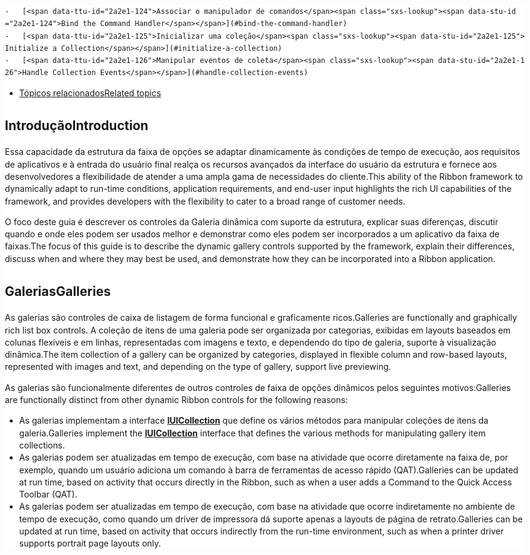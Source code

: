     -   [<span data-ttu-id="2a2e1-124">Associar o manipulador de comandos</span><span class="sxs-lookup"><span data-stu-id="2a2e1-124">Bind the Command Handler</span></span>](#bind-the-command-handler)
    -   [<span data-ttu-id="2a2e1-125">Inicializar uma coleção</span><span class="sxs-lookup"><span data-stu-id="2a2e1-125">Initialize a Collection</span></span>](#initialize-a-collection)
    -   [<span data-ttu-id="2a2e1-126">Manipular eventos de coleta</span><span class="sxs-lookup"><span data-stu-id="2a2e1-126">Handle Collection Events</span></span>](#handle-collection-events)
-   [<span data-ttu-id="2a2e1-127">Tópicos relacionados</span><span class="sxs-lookup"><span data-stu-id="2a2e1-127">Related topics</span></span>](#related-topics)

## <a name="introduction"></a><span data-ttu-id="2a2e1-128">Introdução</span><span class="sxs-lookup"><span data-stu-id="2a2e1-128">Introduction</span></span>

<span data-ttu-id="2a2e1-129">Essa capacidade da estrutura da faixa de opções se adaptar dinamicamente às condições de tempo de execução, aos requisitos de aplicativos e à entrada do usuário final realça os recursos avançados da interface do usuário da estrutura e fornece aos desenvolvedores a flexibilidade de atender a uma ampla gama de necessidades do cliente.</span><span class="sxs-lookup"><span data-stu-id="2a2e1-129">This ability of the Ribbon framework to dynamically adapt to run-time conditions, application requirements, and end-user input highlights the rich UI capabilities of the framework, and provides developers with the flexibility to cater to a broad range of customer needs.</span></span>

<span data-ttu-id="2a2e1-130">O foco deste guia é descrever os controles da Galeria dinâmica com suporte da estrutura, explicar suas diferenças, discutir quando e onde eles podem ser usados melhor e demonstrar como eles podem ser incorporados a um aplicativo da faixa de faixas.</span><span class="sxs-lookup"><span data-stu-id="2a2e1-130">The focus of this guide is to describe the dynamic gallery controls supported by the framework, explain their differences, discuss when and where they may best be used, and demonstrate how they can be incorporated into a Ribbon application.</span></span>

## <a name="galleries"></a><span data-ttu-id="2a2e1-131">Galerias</span><span class="sxs-lookup"><span data-stu-id="2a2e1-131">Galleries</span></span>

<span data-ttu-id="2a2e1-132">As galerias são controles de caixa de listagem de forma funcional e graficamente ricos.</span><span class="sxs-lookup"><span data-stu-id="2a2e1-132">Galleries are functionally and graphically rich list box controls.</span></span> <span data-ttu-id="2a2e1-133">A coleção de itens de uma galeria pode ser organizada por categorias, exibidas em layouts baseados em colunas flexíveis e em linhas, representadas com imagens e texto, e dependendo do tipo de galeria, suporte à visualização dinâmica.</span><span class="sxs-lookup"><span data-stu-id="2a2e1-133">The item collection of a gallery can be organized by categories, displayed in flexible column and row-based layouts, represented with images and text, and depending on the type of gallery, support live previewing.</span></span>

<span data-ttu-id="2a2e1-134">As galerias são funcionalmente diferentes de outros controles de faixa de opções dinâmicos pelos seguintes motivos:</span><span class="sxs-lookup"><span data-stu-id="2a2e1-134">Galleries are functionally distinct from other dynamic Ribbon controls for the following reasons:</span></span>

-   <span data-ttu-id="2a2e1-135">As galerias implementam a interface [**IUICollection**](/windows/desktop/api/uiribbon/nn-uiribbon-iuicollection) que define os vários métodos para manipular coleções de itens da galeria.</span><span class="sxs-lookup"><span data-stu-id="2a2e1-135">Galleries implement the [**IUICollection**](/windows/desktop/api/uiribbon/nn-uiribbon-iuicollection) interface that defines the various methods for manipulating gallery item collections.</span></span>
-   <span data-ttu-id="2a2e1-136">As galerias podem ser atualizadas em tempo de execução, com base na atividade que ocorre diretamente na faixa de, por exemplo, quando um usuário adiciona um comando à barra de ferramentas de acesso rápido (QAT).</span><span class="sxs-lookup"><span data-stu-id="2a2e1-136">Galleries can be updated at run time, based on activity that occurs directly in the Ribbon, such as when a user adds a Command to the Quick Access Toolbar (QAT).</span></span>
-   <span data-ttu-id="2a2e1-137">As galerias podem ser atualizadas em tempo de execução, com base na atividade que ocorre indiretamente no ambiente de tempo de execução, como quando um driver de impressora dá suporte apenas a layouts de página de retrato.</span><span class="sxs-lookup"><span data-stu-id="2a2e1-137">Galleries can be updated at run time, based on activity that occurs indirectly from the run-time environment, such as when a printer driver supports portrait page layouts only.</span></span>